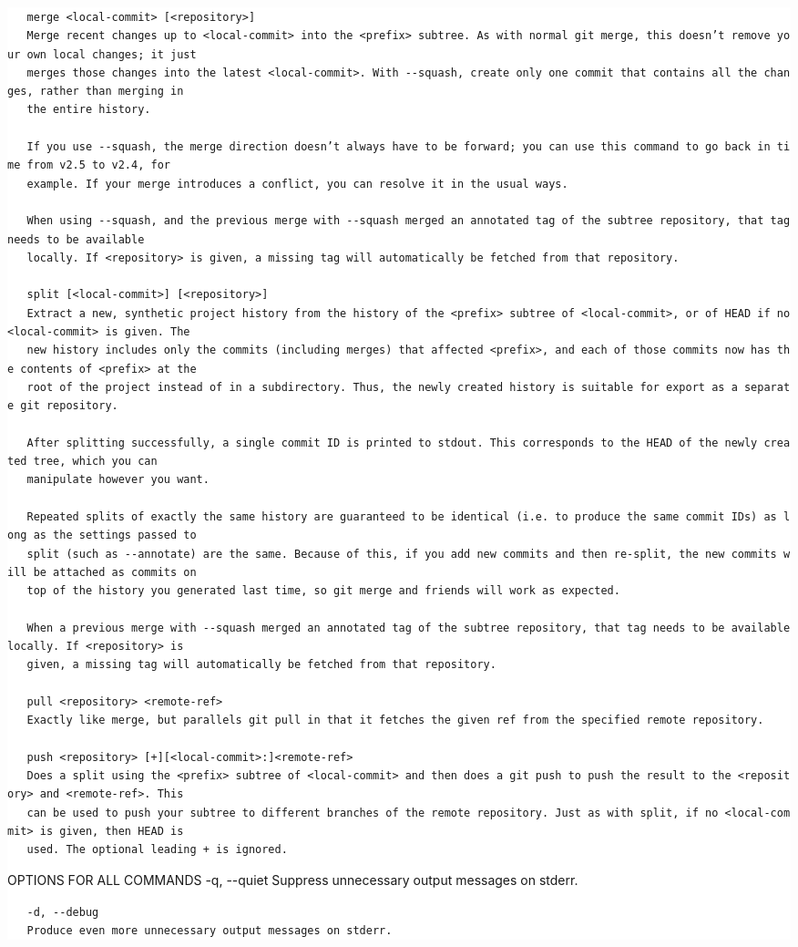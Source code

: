       merge <local-commit> [<repository>]
	   Merge recent changes up to <local-commit> into the <prefix> subtree. As with normal git merge, this doesn’t remove your own local changes; it just
	   merges those changes into the latest <local-commit>. With --squash, create only one commit that contains all the changes, rather than merging in
	   the entire history.

	   If you use --squash, the merge direction doesn’t always have to be forward; you can use this command to go back in time from v2.5 to v2.4, for
	   example. If your merge introduces a conflict, you can resolve it in the usual ways.

	   When using --squash, and the previous merge with --squash merged an annotated tag of the subtree repository, that tag needs to be available
	   locally. If <repository> is given, a missing tag will automatically be fetched from that repository.

       split [<local-commit>] [<repository>]
	   Extract a new, synthetic project history from the history of the <prefix> subtree of <local-commit>, or of HEAD if no <local-commit> is given. The
	   new history includes only the commits (including merges) that affected <prefix>, and each of those commits now has the contents of <prefix> at the
	   root of the project instead of in a subdirectory. Thus, the newly created history is suitable for export as a separate git repository.

	   After splitting successfully, a single commit ID is printed to stdout. This corresponds to the HEAD of the newly created tree, which you can
	   manipulate however you want.

	   Repeated splits of exactly the same history are guaranteed to be identical (i.e. to produce the same commit IDs) as long as the settings passed to
	   split (such as --annotate) are the same. Because of this, if you add new commits and then re-split, the new commits will be attached as commits on
	   top of the history you generated last time, so git merge and friends will work as expected.

	   When a previous merge with --squash merged an annotated tag of the subtree repository, that tag needs to be available locally. If <repository> is
	   given, a missing tag will automatically be fetched from that repository.

       pull <repository> <remote-ref>
	   Exactly like merge, but parallels git pull in that it fetches the given ref from the specified remote repository.

       push <repository> [+][<local-commit>:]<remote-ref>
	   Does a split using the <prefix> subtree of <local-commit> and then does a git push to push the result to the <repository> and <remote-ref>. This
	   can be used to push your subtree to different branches of the remote repository. Just as with split, if no <local-commit> is given, then HEAD is
	   used. The optional leading + is ignored.

OPTIONS FOR ALL COMMANDS
       -q, --quiet
	   Suppress unnecessary output messages on stderr.

       -d, --debug
	   Produce even more unnecessary output messages on stderr.
